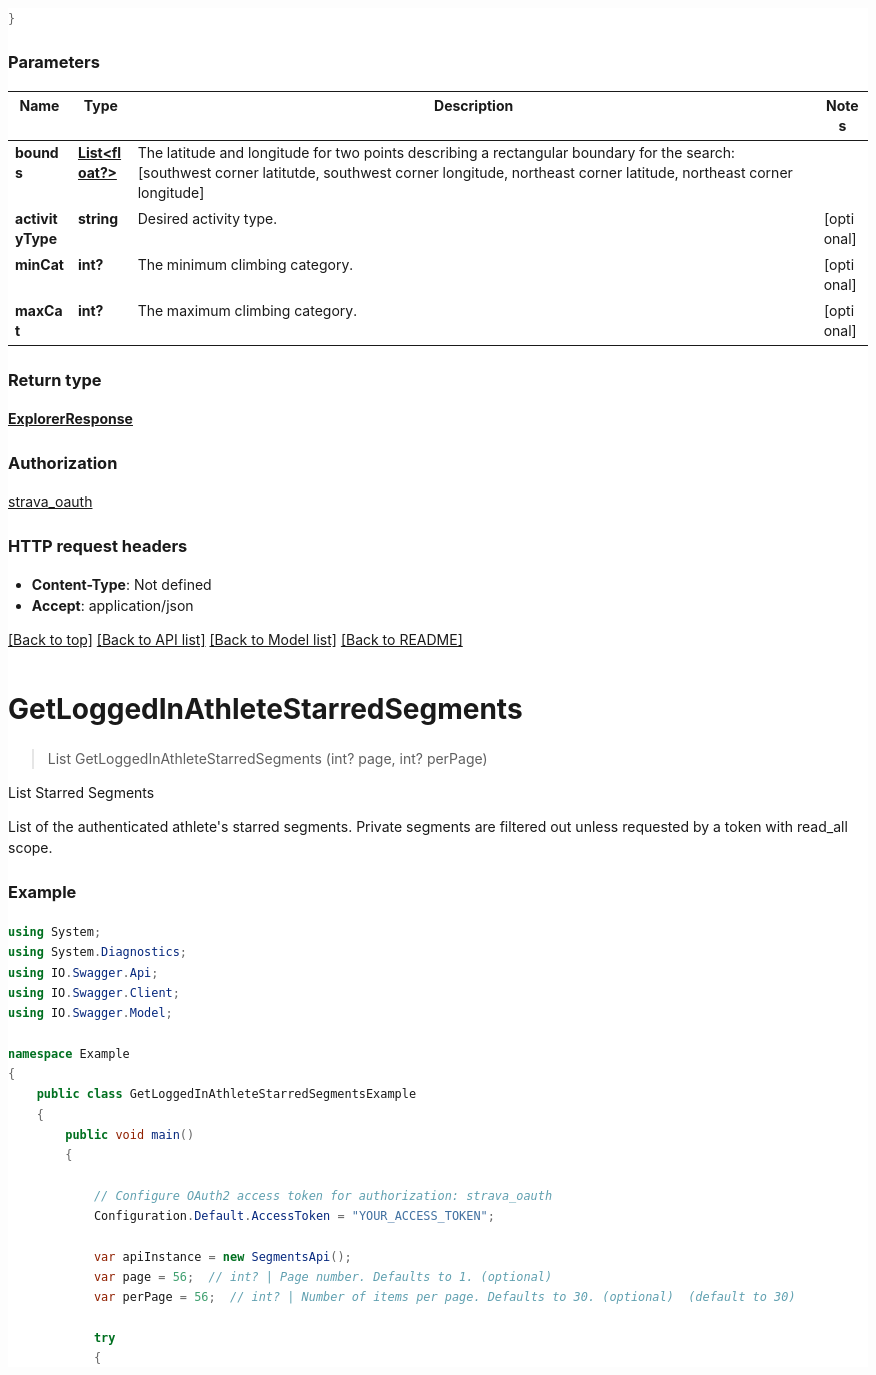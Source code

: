 ```csharp
}
```

### Parameters

Name | Type | Description  | Notes
------------- | ------------- | ------------- | -------------
 **bounds** | [**List<float?>**](float?.md)| The latitude and longitude for two points describing a rectangular boundary for the search: [southwest corner latitutde, southwest corner longitude, northeast corner latitude, northeast corner longitude] | 
 **activityType** | **string**| Desired activity type. | [optional] 
 **minCat** | **int?**| The minimum climbing category. | [optional] 
 **maxCat** | **int?**| The maximum climbing category. | [optional] 

### Return type

[**ExplorerResponse**](ExplorerResponse.md)

### Authorization

[strava_oauth](../README.md#strava_oauth)

### HTTP request headers

 - **Content-Type**: Not defined
 - **Accept**: application/json

[[Back to top]](#) [[Back to API list]](../README.md#documentation-for-api-endpoints) [[Back to Model list]](../README.md#documentation-for-models) [[Back to README]](../README.md)

<a name="getloggedinathletestarredsegments"></a>
# **GetLoggedInAthleteStarredSegments**
> List<SummarySegment> GetLoggedInAthleteStarredSegments (int? page, int? perPage)

List Starred Segments

List of the authenticated athlete's starred segments. Private segments are filtered out unless requested by a token with read_all scope.

### Example
```csharp
using System;
using System.Diagnostics;
using IO.Swagger.Api;
using IO.Swagger.Client;
using IO.Swagger.Model;

namespace Example
{
    public class GetLoggedInAthleteStarredSegmentsExample
    {
        public void main()
        {
            
            // Configure OAuth2 access token for authorization: strava_oauth
            Configuration.Default.AccessToken = "YOUR_ACCESS_TOKEN";

            var apiInstance = new SegmentsApi();
            var page = 56;  // int? | Page number. Defaults to 1. (optional) 
            var perPage = 56;  // int? | Number of items per page. Defaults to 30. (optional)  (default to 30)

            try
            {
```